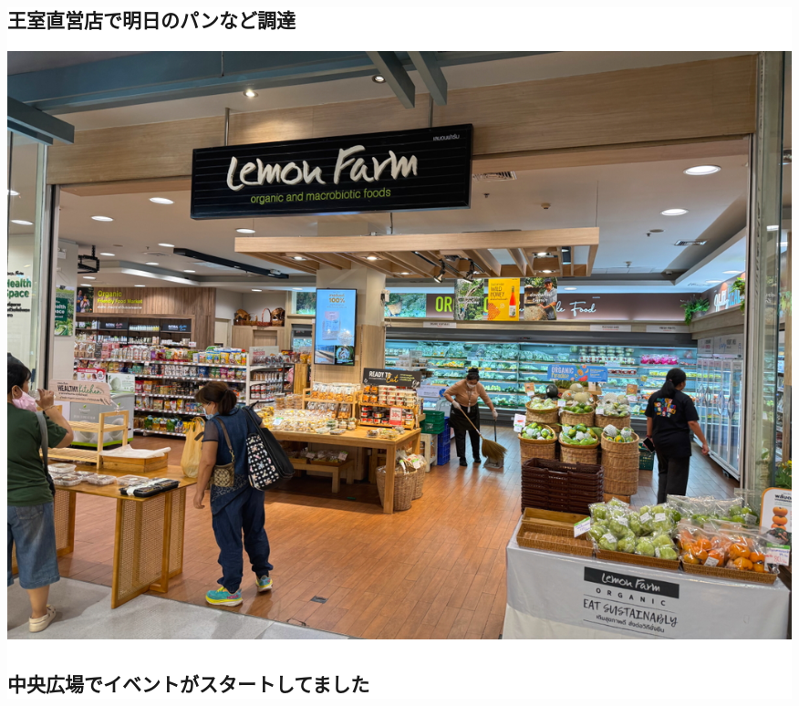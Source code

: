 <h2><span class="yellow">王室直営店で明日のパンなど調達</span></h2>
<a href="20250829_022.JPG" target="_blank"><img src="20250829_022.JPG" alt="サンプル画像" class="responsive-media"></a>
    
<h2><span class="yellow">中央広場でイベントがスタートしてました</span></h2>
